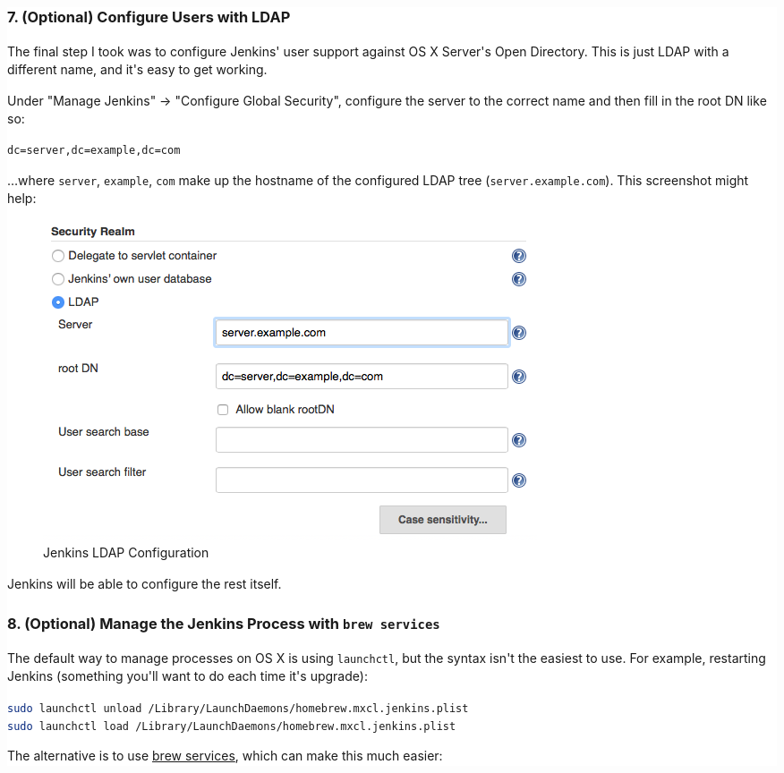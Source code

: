 ### 7. (Optional) Configure Users with LDAP

The final step I took was to configure Jenkins' user support against OS X
Server's Open Directory. This is just LDAP with a different name, and it's easy
to get working.

Under "Manage Jenkins" &rarr; "Configure Global Security", configure the server
to the correct name and then fill in the root DN like so:

```
dc=server,dc=example,dc=com
```

…where `server`, `example`, `com` make up the hostname of the configured LDAP
tree (`server.example.com`). This screenshot might help:

<figure>
  <img src="/resources/images/osx_server_jenkins_ldap.png"
  alt="Jenkins LDAP Configuration" max-width="500px">
  <figcaption>Jenkins LDAP Configuration</figcaption>
</figure>

Jenkins will be able to configure the rest itself.

### 8. (Optional) Manage the Jenkins Process with `brew services`

The default way to manage processes on OS X is using `launchctl`, but the
syntax isn't the easiest to use. For example, restarting Jenkins (something
you'll want to do each time it's upgrade):

```sh
sudo launchctl unload /Library/LaunchDaemons/homebrew.mxcl.jenkins.plist
sudo launchctl load /Library/LaunchDaemons/homebrew.mxcl.jenkins.plist
```

The alternative is to use [brew services][], which can make this much easier:


[Apache]: https://httpd.apache.org
[nginx]: http://nginx.org
[Daemons and Services Programming Guide]: https://developer.apple.com/library/mac/documentation/MacOSX/Conceptual/BPSystemStartup/Chapters/CreatingLaunchdJobs.html
[Jenkins]: https://jenkins-ci.org
[continuous integration]: http://en.wikipedia.org/wiki/Continuous_integration
[Macminicolo]: http://macminicolo.net
[OS X Server]: http://www.apple.com/uk/osx/server/
[LDAP]: http://en.wikipedia.org/wiki/Lightweight_Directory_Access_Protocol
[boxes]: https://github.com/nickcharlton/boxes
[Homebrew]: http://brew.sh
[ssl_guide]: https://hynek.me/articles/hardening-your-web-servers-ssl-ciphers/
[jenkins_reverse_proxy]: https://wiki.jenkins-ci.org/display/JENKINS/Running+Jenkins+behind+Apache
[brew services]: https://github.com/Homebrew/homebrew-services
[git_plugin]: https://wiki.jenkins-ci.org/display/JENKINS/Git+Plugin
[github_plugin]: https://wiki.jenkins-ci.org/display/JENKINS/Github+Plugin
[ansicolor_plugin]: https://wiki.jenkins-ci.org/display/JENKINS/AnsiColor+Plugin
[ruby_plugin]: https://wiki.jenkins-ci.org/display/JENKINS/Ruby+Plugin
[python_plugin]: https://wiki.jenkins-ci.org/display/JENKINS/Python+Plugin